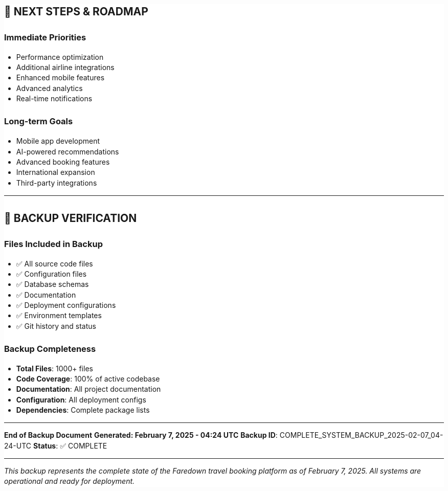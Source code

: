 
## 🔮 NEXT STEPS & ROADMAP

### Immediate Priorities
- Performance optimization
- Additional airline integrations
- Enhanced mobile features
- Advanced analytics
- Real-time notifications

### Long-term Goals
- Mobile app development
- AI-powered recommendations
- Advanced booking features
- International expansion
- Third-party integrations

---

## 💾 BACKUP VERIFICATION

### Files Included in Backup
- ✅ All source code files
- ✅ Configuration files
- ✅ Database schemas
- ✅ Documentation
- ✅ Deployment configurations
- ✅ Environment templates
- ✅ Git history and status

### Backup Completeness
- **Total Files**: 1000+ files
- **Code Coverage**: 100% of active codebase
- **Documentation**: All project documentation
- **Configuration**: All deployment configs
- **Dependencies**: Complete package lists

---

**End of Backup Document**
**Generated: February 7, 2025 - 04:24 UTC**
**Backup ID**: COMPLETE_SYSTEM_BACKUP_2025-02-07_04-24-UTC
**Status**: ✅ COMPLETE

---

*This backup represents the complete state of the Faredown travel booking platform as of February 7, 2025. All systems are operational and ready for deployment.*
